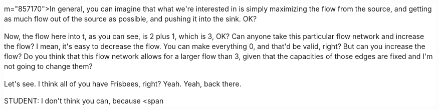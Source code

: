   m="857170">In</span> <span m="857380">general,</span> <span
  m="858380">you</span> <span m="858540">can</span> <span
  m="858670">imagine</span> <span m="859230">that</span> <span
  m="859790">what</span> <span m="860170">we're</span> <span
  m="860370">interested</span> <span m="860860">in</span> <span
  m="861650">is</span> <span m="861870">simply</span> <span
  m="864550">maximizing</span> <span m="865370">the</span> <span
  m="865440">flow</span> <span m="865780">from</span> <span
  m="866130">the</span> <span m="866190">source,</span> <span
  m="867340">and</span> <span m="867580">getting</span> <span
  m="867890">as</span> <span m="868170">much</span> <span m="868360">flow</span>
  <span m="868650">out</span> <span m="868740">of</span> <span
  m="868810">the</span> <span m="868870">source</span> <span
  m="869230">as</span> <span m="869360">possible,</span> <span
  m="870240">and</span> <span m="870450">pushing</span> <span
  m="870730">it</span> <span m="870840">into</span> <span m="871030">the</span>
  <span m="871120">sink.</span> <span m="872030">OK?</span></p><p><span
  m="872710">Now,</span> <span m="873100">the</span> <span
  m="873260">flow</span> <span m="873630">here</span> <span
  m="874560">into</span> <span m="875260">t,</span> <span m="876030">as</span>
  <span m="876230">you</span> <span m="876310">can</span> <span
  m="876440">see,</span> <span m="877150">is</span> <span m="877730">2</span>
  <span m="877930">plus</span> <span m="878170">1,</span> <span
  m="879130">which</span> <span m="879400">is</span> <span m="879590">3,</span>
  <span m="880650">OK?</span> <span m="881810">Can</span> <span
  m="882030">anyone</span> <span m="884310">take</span> <span
  m="884690">this</span> <span m="884920">particular</span> <span
  m="885260">flow</span> <span m="885500">network</span> <span
  m="886360">and</span> <span m="887120">increase</span> <span
  m="887650">the</span> <span m="887740">flow?</span> <span m="888410">I</span>
  <span m="888490">mean,</span> <span m="888590">it's</span> <span
  m="888690">easy</span> <span m="888900">to</span> <span
  m="888990">decrease</span> <span m="889470">the</span> <span
  m="889550">flow.</span> <span m="890340">You</span> <span
  m="890570">can</span> <span m="890700">make</span> <span
  m="890880">everything</span> <span m="891160">0,</span> <span
  m="891580">and</span> <span m="891720">that'd</span> <span
  m="891860">be</span> <span m="891990">valid,</span> <span
  m="892880">right?</span> <span m="893210">But</span> <span
  m="893900">can</span> <span m="894090">you</span> <span
  m="894280">increase</span> <span m="894780">the</span> <span
  m="894870">flow?</span> <span m="895370">Do</span> <span m="895480">you</span>
  <span m="895550">think</span> <span m="895830">that</span> <span
  m="896070">this</span> <span m="896210">flow</span> <span
  m="896460">network</span> <span m="897530">allows</span> <span
  m="898940">for</span> <span m="899420">a</span> <span m="899530">larger</span>
  <span m="900040">flow</span> <span m="900940">than</span> <span
  m="901920">3,</span> <span m="902610">given</span> <span
  m="902920">that</span> <span m="903290">the</span> <span
  m="903420">capacities</span> <span m="903950">of</span> <span
  m="904090">those</span> <span m="904270">edges</span> <span
  m="904670">are</span> <span m="904790">fixed</span> <span
  m="905360">and</span> <span m="905520">I'm</span> <span m="905590">not</span>
  <span m="905760">going</span> <span m="905880">to</span> <span
  m="905960">change</span> <span m="906260">them?</span></p><p><span
  m="910370">Let's</span> <span m="910410">see.</span> <span m="912820">I</span>
  <span m="912920">think</span> <span m="913050">all</span> <span
  m="913160">of</span> <span m="913240">you</span> <span m="913340">have</span>
  <span m="913470">Frisbees,</span> <span m="913880">right?</span> <span
  m="915060">Yeah.</span> <span m="915890">Yeah,</span> <span
  m="916340">back</span> <span m="916540">there.</span></p><p><span
  m="917360">STUDENT: I</span> <span m="917770">don't</span> <span
  m="917872">think</span> <span m="917975">you</span> <span
  m="918077">can,</span> <span m="918180">because</span> <span